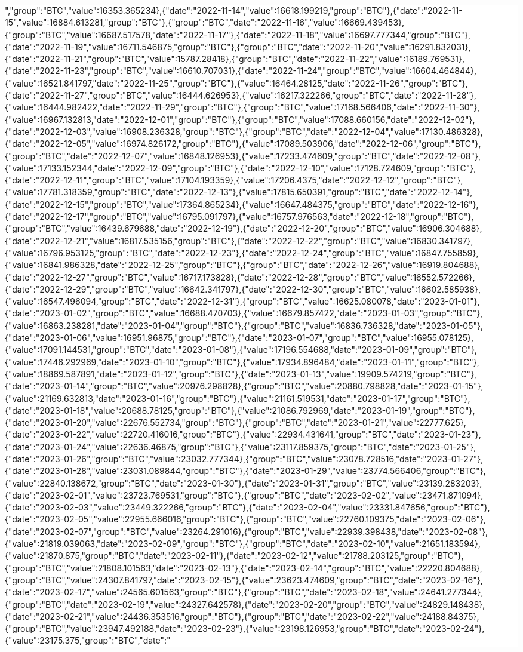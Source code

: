 ","group":"BTC","value":16353.365234},{"date":"2022-11-14","value":16618.199219,"group":"BTC"},{"date":"2022-11-15","value":16884.613281,"group":"BTC"},{"group":"BTC","date":"2022-11-16","value":16669.439453},{"group":"BTC","value":16687.517578,"date":"2022-11-17"},{"date":"2022-11-18","value":16697.777344,"group":"BTC"},{"date":"2022-11-19","value":16711.546875,"group":"BTC"},{"group":"BTC","date":"2022-11-20","value":16291.832031},{"date":"2022-11-21","group":"BTC","value":15787.28418},{"group":"BTC","date":"2022-11-22","value":16189.769531},{"date":"2022-11-23","group":"BTC","value":16610.707031},{"date":"2022-11-24","group":"BTC","value":16604.464844},{"value":16521.841797,"date":"2022-11-25","group":"BTC"},{"value":16464.28125,"date":"2022-11-26","group":"BTC"},{"date":"2022-11-27","group":"BTC","value":16444.626953},{"value":16217.322266,"group":"BTC","date":"2022-11-28"},{"value":16444.982422,"date":"2022-11-29","group":"BTC"},{"group":"BTC","value":17168.566406,"date":"2022-11-30"},{"value":16967.132813,"date":"2022-12-01","group":"BTC"},{"group":"BTC","value":17088.660156,"date":"2022-12-02"},{"date":"2022-12-03","value":16908.236328,"group":"BTC"},{"group":"BTC","date":"2022-12-04","value":17130.486328},{"date":"2022-12-05","value":16974.826172,"group":"BTC"},{"value":17089.503906,"date":"2022-12-06","group":"BTC"},{"group":"BTC","date":"2022-12-07","value":16848.126953},{"value":17233.474609,"group":"BTC","date":"2022-12-08"},{"value":17133.152344,"date":"2022-12-09","group":"BTC"},{"date":"2022-12-10","value":17128.724609,"group":"BTC"},{"date":"2022-12-11","group":"BTC","value":17104.193359},{"value":17206.4375,"date":"2022-12-12","group":"BTC"},{"value":17781.318359,"group":"BTC","date":"2022-12-13"},{"value":17815.650391,"group":"BTC","date":"2022-12-14"},{"date":"2022-12-15","group":"BTC","value":17364.865234},{"value":16647.484375,"group":"BTC","date":"2022-12-16"},{"date":"2022-12-17","group":"BTC","value":16795.091797},{"value":16757.976563,"date":"2022-12-18","group":"BTC"},{"group":"BTC","value":16439.679688,"date":"2022-12-19"},{"date":"2022-12-20","group":"BTC","value":16906.304688},{"date":"2022-12-21","value":16817.535156,"group":"BTC"},{"date":"2022-12-22","group":"BTC","value":16830.341797},{"value":16796.953125,"group":"BTC","date":"2022-12-23"},{"date":"2022-12-24","group":"BTC","value":16847.755859},{"value":16841.986328,"date":"2022-12-25","group":"BTC"},{"group":"BTC","date":"2022-12-26","value":16919.804688},{"date":"2022-12-27","group":"BTC","value":16717.173828},{"date":"2022-12-28","group":"BTC","value":16552.572266},{"date":"2022-12-29","group":"BTC","value":16642.341797},{"date":"2022-12-30","group":"BTC","value":16602.585938},{"value":16547.496094,"group":"BTC","date":"2022-12-31"},{"group":"BTC","value":16625.080078,"date":"2023-01-01"},{"date":"2023-01-02","group":"BTC","value":16688.470703},{"value":16679.857422,"date":"2023-01-03","group":"BTC"},{"value":16863.238281,"date":"2023-01-04","group":"BTC"},{"group":"BTC","value":16836.736328,"date":"2023-01-05"},{"date":"2023-01-06","value":16951.96875,"group":"BTC"},{"date":"2023-01-07","group":"BTC","value":16955.078125},{"value":17091.144531,"group":"BTC","date":"2023-01-08"},{"value":17196.554688,"date":"2023-01-09","group":"BTC"},{"value":17446.292969,"date":"2023-01-10","group":"BTC"},{"value":17934.896484,"date":"2023-01-11","group":"BTC"},{"value":18869.587891,"date":"2023-01-12","group":"BTC"},{"date":"2023-01-13","value":19909.574219,"group":"BTC"},{"date":"2023-01-14","group":"BTC","value":20976.298828},{"group":"BTC","value":20880.798828,"date":"2023-01-15"},{"value":21169.632813,"date":"2023-01-16","group":"BTC"},{"value":21161.519531,"date":"2023-01-17","group":"BTC"},{"date":"2023-01-18","value":20688.78125,"group":"BTC"},{"value":21086.792969,"date":"2023-01-19","group":"BTC"},{"date":"2023-01-20","value":22676.552734,"group":"BTC"},{"group":"BTC","date":"2023-01-21","value":22777.625},{"date":"2023-01-22","value":22720.416016,"group":"BTC"},{"value":22934.431641,"group":"BTC","date":"2023-01-23"},{"date":"2023-01-24","value":22636.46875,"group":"BTC"},{"value":23117.859375,"group":"BTC","date":"2023-01-25"},{"date":"2023-01-26","group":"BTC","value":23032.777344},{"group":"BTC","value":23078.728516,"date":"2023-01-27"},{"date":"2023-01-28","value":23031.089844,"group":"BTC"},{"date":"2023-01-29","value":23774.566406,"group":"BTC"},{"value":22840.138672,"group":"BTC","date":"2023-01-30"},{"date":"2023-01-31","group":"BTC","value":23139.283203},{"date":"2023-02-01","value":23723.769531,"group":"BTC"},{"group":"BTC","date":"2023-02-02","value":23471.871094},{"date":"2023-02-03","value":23449.322266,"group":"BTC"},{"date":"2023-02-04","value":23331.847656,"group":"BTC"},{"date":"2023-02-05","value":22955.666016,"group":"BTC"},{"group":"BTC","value":22760.109375,"date":"2023-02-06"},{"date":"2023-02-07","group":"BTC","value":23264.291016},{"group":"BTC","value":22939.398438,"date":"2023-02-08"},{"value":21819.039063,"date":"2023-02-09","group":"BTC"},{"group":"BTC","date":"2023-02-10","value":21651.183594},{"value":21870.875,"group":"BTC","date":"2023-02-11"},{"date":"2023-02-12","value":21788.203125,"group":"BTC"},{"group":"BTC","value":21808.101563,"date":"2023-02-13"},{"date":"2023-02-14","group":"BTC","value":22220.804688},{"group":"BTC","value":24307.841797,"date":"2023-02-15"},{"value":23623.474609,"group":"BTC","date":"2023-02-16"},{"date":"2023-02-17","value":24565.601563,"group":"BTC"},{"group":"BTC","date":"2023-02-18","value":24641.277344},{"group":"BTC","date":"2023-02-19","value":24327.642578},{"date":"2023-02-20","group":"BTC","value":24829.148438},{"date":"2023-02-21","value":24436.353516,"group":"BTC"},{"group":"BTC","date":"2023-02-22","value":24188.84375},{"group":"BTC","value":23947.492188,"date":"2023-02-23"},{"value":23198.126953,"group":"BTC","date":"2023-02-24"},{"value":23175.375,"group":"BTC","date":"